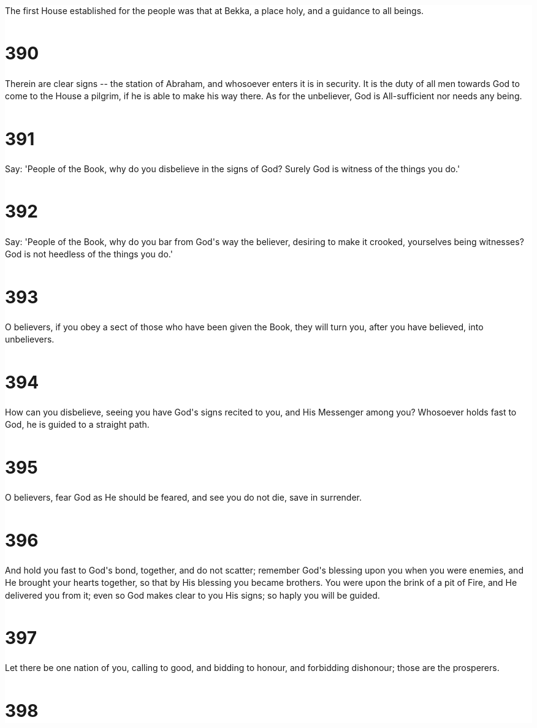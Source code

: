 The first House established for the people was that at Bekka, a place holy, and a guidance to all beings.

# 390

Therein are clear signs -- the station of Abraham, and whosoever enters it is in security. It is the duty of all men towards God to come to the House a pilgrim, if he is able to make his way there. As for the unbeliever, God is All-sufficient nor needs any being.

# 391

Say: 'People of the Book, why do you disbelieve in the signs of God? Surely God is witness of the things you do.'

# 392

Say: 'People of the Book, why do you bar from God's way the believer, desiring to make it crooked, yourselves being witnesses? God is not heedless of the things you do.'

# 393

O believers, if you obey a sect of those who have been given the Book, they will turn you, after you have believed, into unbelievers.

# 394

How can you disbelieve, seeing you have God's signs recited to you, and His Messenger among you? Whosoever holds fast to God, he is guided to a straight path.

# 395

O believers, fear God as He should be feared, and see you do not die, save in surrender.

# 396

And hold you fast to God's bond, together, and do not scatter; remember God's blessing upon you when you were enemies, and He brought your hearts together, so that by His blessing you became brothers. You were upon the brink of a pit of Fire, and He delivered you from it; even so God makes clear to you His signs; so haply you will be guided.

# 397

Let there be one nation of you, calling to good, and bidding to honour, and forbidding dishonour; those are the prosperers.

# 398
